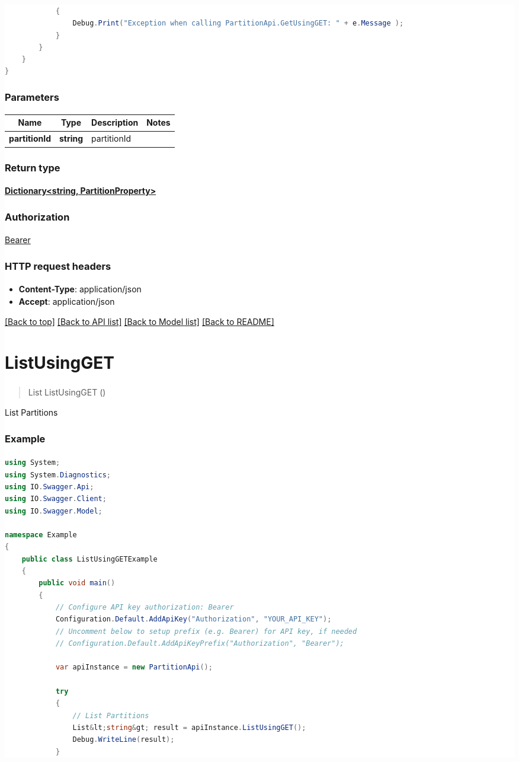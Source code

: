 ```csharp
            {
                Debug.Print("Exception when calling PartitionApi.GetUsingGET: " + e.Message );
            }
        }
    }
}
```

### Parameters

Name | Type | Description  | Notes
------------- | ------------- | ------------- | -------------
 **partitionId** | **string**| partitionId | 

### Return type

[**Dictionary<string, PartitionProperty>**](PartitionProperty.md)

### Authorization

[Bearer](../README.md#Bearer)

### HTTP request headers

 - **Content-Type**: application/json
 - **Accept**: application/json

[[Back to top]](#) [[Back to API list]](../README.md#documentation-for-api-endpoints) [[Back to Model list]](../README.md#documentation-for-models) [[Back to README]](../README.md)

<a name="listusingget"></a>
# **ListUsingGET**
> List<string> ListUsingGET ()

List Partitions

### Example
```csharp
using System;
using System.Diagnostics;
using IO.Swagger.Api;
using IO.Swagger.Client;
using IO.Swagger.Model;

namespace Example
{
    public class ListUsingGETExample
    {
        public void main()
        {
            // Configure API key authorization: Bearer
            Configuration.Default.AddApiKey("Authorization", "YOUR_API_KEY");
            // Uncomment below to setup prefix (e.g. Bearer) for API key, if needed
            // Configuration.Default.AddApiKeyPrefix("Authorization", "Bearer");

            var apiInstance = new PartitionApi();

            try
            {
                // List Partitions
                List&lt;string&gt; result = apiInstance.ListUsingGET();
                Debug.WriteLine(result);
            }
```